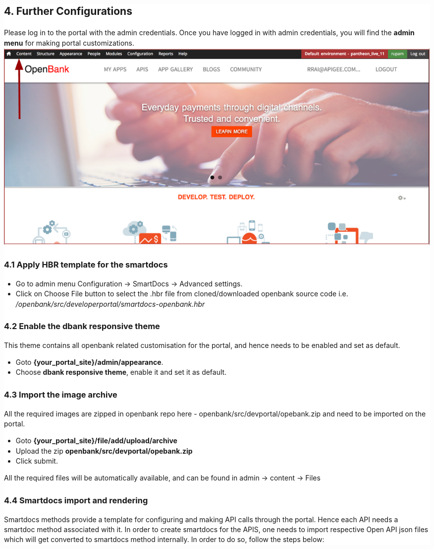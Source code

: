 ## **4. Further Configurations**
Please log in to the portal with the admin credentials.
Once you have logged in with admin credentials, you will find the **admin menu** for making portal customizations.
<img src="../../images/devportal/adminmenu.png">

### **4.1 Apply HBR template for the smartdocs**

 - Go to admin menu Configuration -> SmartDocs -> Advanced settings.
 - Click on Choose File button to select the .hbr file from cloned/downloaded openbank source code i.e. */openbank/src/developerportal/smartdocs-openbank.hbr*

### **4.2 Enable the dbank responsive theme**
This theme contains all openbank related customisation for the portal, and hence needs to be enabled and set as default.

 - Goto **{your_portal_site}/admin/appearance**.
 - Choose **dbank responsive theme**, enable it and set it as default.

### **4.3 Import the image archive**
All the required images are zipped in openbank repo here - openbank/src/devportal/opebank.zip and need to be imported on the portal.

 - Goto **{your_portal_site}/file/add/upload/archive**
 - Upload the zip **openbank/src/devportal/opebank.zip**
 - Click submit.

All the required files will be automatically available, and can be found in admin -> content -> Files

### **4.4 Smartdocs import and rendering**
Smartdocs methods provide a template for configuring and making API calls through the portal. Hence each API needs a smartdoc method associated with it. In order to create smartdocs for the APIS, one needs to import respective Open API json files which will get converted to smartdocs method internally. In order to do so, follow the steps below:
